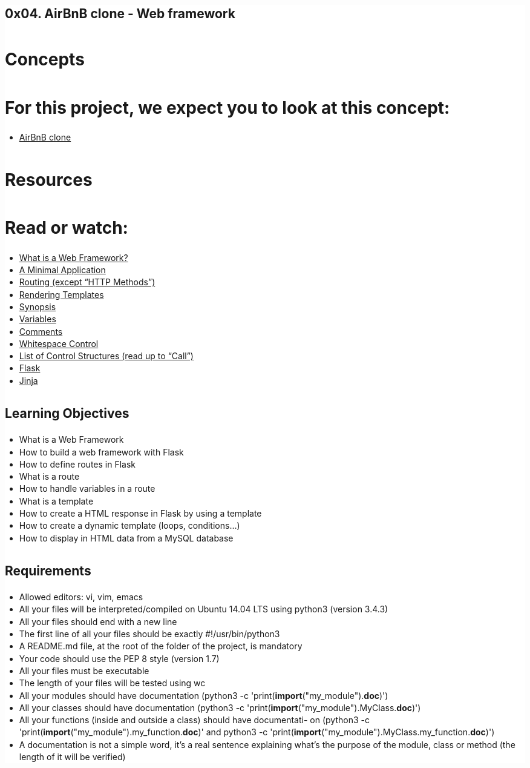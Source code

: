 ##  0x04. AirBnB clone - Web framework
# Concepts
# For this project, we expect you to look at this concept:

- <a href="https://intranet.alxswe.com/concepts/74">AirBnB clone</a>

# Resources

# Read or watch:
- <a href="https://intelegain-technologies.medium.com/what-are-web-frameworks-and-why-you-need-them-c4e8806bd0fb">What is a Web Framework?</a>
- <a href="https://flask.palletsprojects.com/en/1.0.x/quickstart/#a-minimal-application">A Minimal Application</a>
- <a href="https://flask.palletsprojects.com/en/1.0.x/quickstart/#routing">Routing (except “HTTP Methods”)</a>
- <a href="https://flask.palletsprojects.com/en/1.0.x/quickstart/#rendering-templates">Rendering Templates</a>
- <a href="https://jinja.palletsprojects.com/en/2.9.x/templates/#synopsis">Synopsis</a>
- <a href="https://jinja.palletsprojects.com/en/2.9.x/templates/#variables">Variables</a>
- <a href="https://jinja.palletsprojects.com/en/2.9.x/templates/#comments">Comments</a>
- <a href="https://jinja.palletsprojects.com/en/2.9.x/templates/#whitespace-control">Whitespace Control</a>
- <a href="https://jinja.palletsprojects.com/en/2.9.x/templates/#list-of-control-structures">List of Control Structures (read up to “Call”)</a>
- <a href="https://palletsprojects.com/p/flask/">Flask</a>
- <a href="https://jinja.palletsprojects.com/en/2.9.x/templates/">Jinja</a>


## Learning Objectives
- What is a Web Framework
- How to build a web framework with Flask
- How to define routes in Flask
- What is a route
- How to handle variables in a route
- What is a template
- How to create a HTML response in Flask by using a template
- How to create a dynamic template (loops, conditions…)
- How to display in HTML data from a MySQL database

## Requirements
- Allowed editors: vi, vim, emacs
- All your files will be interpreted/compiled on Ubuntu 14.04 LTS using python3 (version 3.4.3)
- All your files should end with a new line
- The first line of all your files should be exactly #!/usr/bin/python3
- A README.md file, at the root of the folder of the project, is mandatory
- Your code should use the PEP 8 style (version 1.7)
- All your files must be executable
- The length of your files will be tested using wc
- All your modules should have documentation (python3 -c 'print(__import__("my_module").__doc__)')
- All your classes should have documentation (python3 -c 'print(__import__("my_module").MyClass.__doc__)')
- All your functions (inside and outside a class) should have documentati- on (python3 -c 'print(__import__("my_module").my_function.__doc__)' and python3 -c 'print(__import__("my_module").MyClass.my_function.__doc__)')
- A documentation is not a simple word, it’s a real sentence explaining what’s the purpose of the module, class or method (the length of it will be verified)
